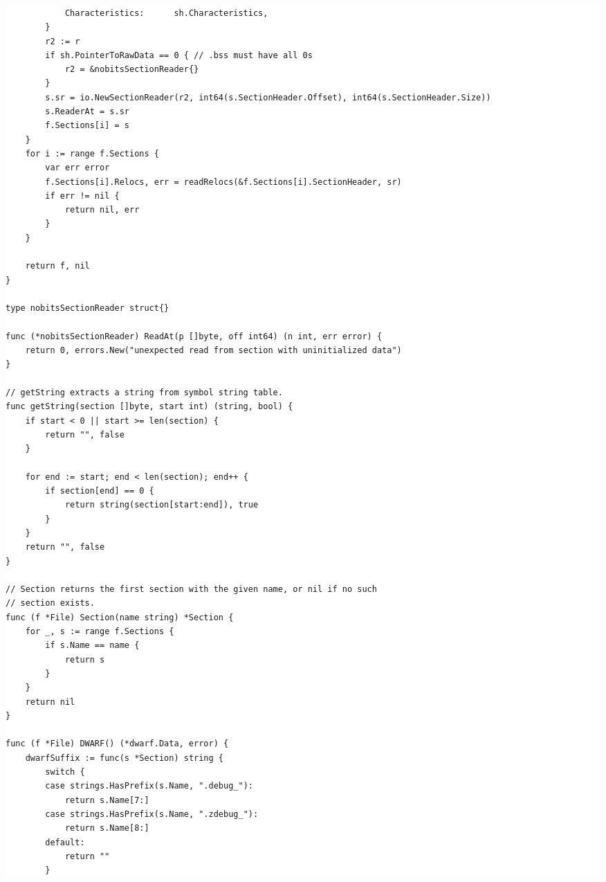 ```
			Characteristics:      sh.Characteristics,
		}
		r2 := r
		if sh.PointerToRawData == 0 { // .bss must have all 0s
			r2 = &nobitsSectionReader{}
		}
		s.sr = io.NewSectionReader(r2, int64(s.SectionHeader.Offset), int64(s.SectionHeader.Size))
		s.ReaderAt = s.sr
		f.Sections[i] = s
	}
	for i := range f.Sections {
		var err error
		f.Sections[i].Relocs, err = readRelocs(&f.Sections[i].SectionHeader, sr)
		if err != nil {
			return nil, err
		}
	}

	return f, nil
}

type nobitsSectionReader struct{}

func (*nobitsSectionReader) ReadAt(p []byte, off int64) (n int, err error) {
	return 0, errors.New("unexpected read from section with uninitialized data")
}

// getString extracts a string from symbol string table.
func getString(section []byte, start int) (string, bool) {
	if start < 0 || start >= len(section) {
		return "", false
	}

	for end := start; end < len(section); end++ {
		if section[end] == 0 {
			return string(section[start:end]), true
		}
	}
	return "", false
}

// Section returns the first section with the given name, or nil if no such
// section exists.
func (f *File) Section(name string) *Section {
	for _, s := range f.Sections {
		if s.Name == name {
			return s
		}
	}
	return nil
}

func (f *File) DWARF() (*dwarf.Data, error) {
	dwarfSuffix := func(s *Section) string {
		switch {
		case strings.HasPrefix(s.Name, ".debug_"):
			return s.Name[7:]
		case strings.HasPrefix(s.Name, ".zdebug_"):
			return s.Name[8:]
		default:
			return ""
		}

```